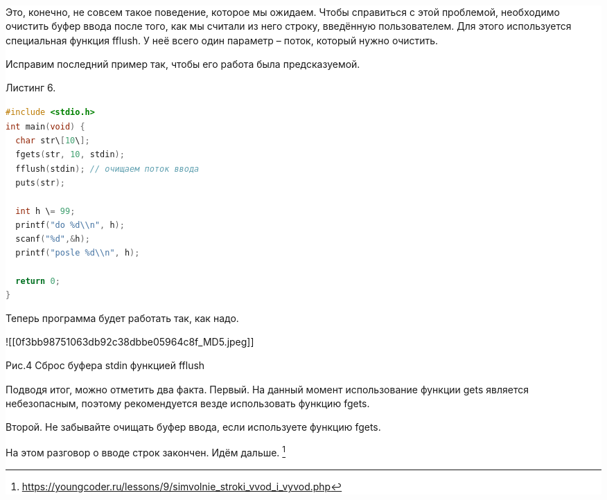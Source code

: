 Это, конечно, не совсем такое поведение, которое мы ожидаем. Чтобы справиться с этой проблемой, необходимо очистить буфер ввода после того, как мы считали из него строку, введённую пользователем. Для этого используется специальная функция fflush. У неё всего один параметр – поток, который нужно очистить.

Исправим последний пример так, чтобы его работа была предсказуемой.

Листинг 6.
```C
#include <stdio.h>
int main(void) {
  char str\[10\];
  fgets(str, 10, stdin);
  fflush(stdin); // очищаем поток ввода
  puts(str);

  int h \= 99;
  printf("do %d\\n", h);
  scanf("%d",&h);
  printf("posle %d\\n", h);

  return 0;
}
```


Теперь программа будет работать так, как надо.

![[0f3bb98751063db92c38dbbe05964c8f_MD5.jpeg]]

Рис.4 Сброс буфера stdin функцией fflush

Подводя итог, можно отметить два факта. Первый. На данный момент использование функции gets является небезопасным, поэтому рекомендуется везде использовать функцию fgets.

Второй. Не забывайте очищать буфер ввода, если используете функцию fgets.

На этом разговор о вводе строк закончен. Идём дальше.
[^1] 

 [^1]: https://youngcoder.ru/lessons/9/simvolnie_stroki_vvod_i_vyvod.php  
